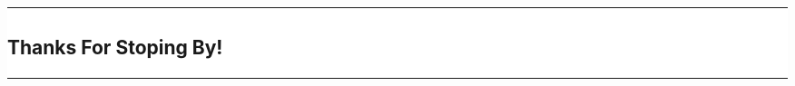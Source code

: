 ***
## Thanks For Stoping By!
***





[The-Fat-Electrician-Reviews:-Combat-Engineers]: https://www.youtube.com/watch?v=_t_4sb_lczg
